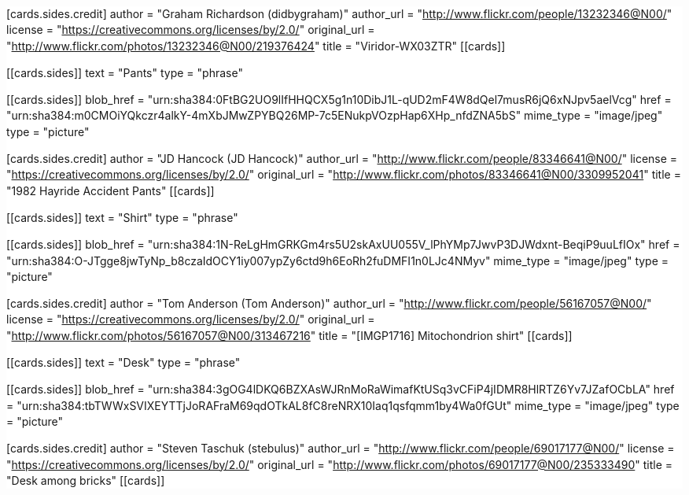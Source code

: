 [cards.sides.credit]
author = "Graham Richardson (didbygraham)"
author_url = "http://www.flickr.com/people/13232346@N00/"
license = "https://creativecommons.org/licenses/by/2.0/"
original_url = "http://www.flickr.com/photos/13232346@N00/219376424"
title = "Viridor-WX03ZTR"
[[cards]]

[[cards.sides]]
text = "Pants"
type = "phrase"

[[cards.sides]]
blob_href = "urn:sha384:0FtBG2UO9lIfHHQCX5g1n10DibJ1L-qUD2mF4W8dQel7musR6jQ6xNJpv5aelVcg"
href = "urn:sha384:m0CMOiYQkczr4alkY-4mXbJMwZPYBQ26MP-7c5ENukpVOzpHap6XHp_nfdZNA5bS"
mime_type = "image/jpeg"
type = "picture"

[cards.sides.credit]
author = "JD Hancock (JD Hancock)"
author_url = "http://www.flickr.com/people/83346641@N00/"
license = "https://creativecommons.org/licenses/by/2.0/"
original_url = "http://www.flickr.com/photos/83346641@N00/3309952041"
title = "1982 Hayride Accident Pants"
[[cards]]

[[cards.sides]]
text = "Shirt"
type = "phrase"

[[cards.sides]]
blob_href = "urn:sha384:1N-ReLgHmGRKGm4rs5U2skAxUU055V_lPhYMp7JwvP3DJWdxnt-BeqiP9uuLfIOx"
href = "urn:sha384:O-JTgge8jwTyNp_b8czaIdOCY1iy007ypZy6ctd9h6EoRh2fuDMFI1n0LJc4NMyv"
mime_type = "image/jpeg"
type = "picture"

[cards.sides.credit]
author = "Tom Anderson (Tom Anderson)"
author_url = "http://www.flickr.com/people/56167057@N00/"
license = "https://creativecommons.org/licenses/by/2.0/"
original_url = "http://www.flickr.com/photos/56167057@N00/313467216"
title = "[IMGP1716] Mitochondrion shirt"
[[cards]]

[[cards.sides]]
text = "Desk"
type = "phrase"

[[cards.sides]]
blob_href = "urn:sha384:3gOG4lDKQ6BZXAsWJRnMoRaWimafKtUSq3vCFiP4jIDMR8HlRTZ6Yv7JZafOCbLA"
href = "urn:sha384:tbTWWxSVIXEYTTjJoRAFraM69qdOTkAL8fC8reNRX10Iaq1qsfqmm1by4Wa0fGUt"
mime_type = "image/jpeg"
type = "picture"

[cards.sides.credit]
author = "Steven Taschuk (stebulus)"
author_url = "http://www.flickr.com/people/69017177@N00/"
license = "https://creativecommons.org/licenses/by/2.0/"
original_url = "http://www.flickr.com/photos/69017177@N00/235333490"
title = "Desk among bricks"
[[cards]]
